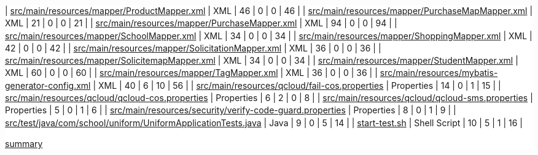 | [src/main/resources/mapper/ProductMapper.xml](/src/main/resources/mapper/ProductMapper.xml) | XML | 46 | 0 | 0 | 46 |
| [src/main/resources/mapper/PurchaseMapMapper.xml](/src/main/resources/mapper/PurchaseMapMapper.xml) | XML | 21 | 0 | 0 | 21 |
| [src/main/resources/mapper/PurchaseMapper.xml](/src/main/resources/mapper/PurchaseMapper.xml) | XML | 94 | 0 | 0 | 94 |
| [src/main/resources/mapper/SchoolMapper.xml](/src/main/resources/mapper/SchoolMapper.xml) | XML | 34 | 0 | 0 | 34 |
| [src/main/resources/mapper/ShoppingMapper.xml](/src/main/resources/mapper/ShoppingMapper.xml) | XML | 42 | 0 | 0 | 42 |
| [src/main/resources/mapper/SolicitationMapper.xml](/src/main/resources/mapper/SolicitationMapper.xml) | XML | 36 | 0 | 0 | 36 |
| [src/main/resources/mapper/SolicitemapMapper.xml](/src/main/resources/mapper/SolicitemapMapper.xml) | XML | 34 | 0 | 0 | 34 |
| [src/main/resources/mapper/StudentMapper.xml](/src/main/resources/mapper/StudentMapper.xml) | XML | 60 | 0 | 0 | 60 |
| [src/main/resources/mapper/TagMapper.xml](/src/main/resources/mapper/TagMapper.xml) | XML | 36 | 0 | 0 | 36 |
| [src/main/resources/mybatis-generator-config.xml](/src/main/resources/mybatis-generator-config.xml) | XML | 40 | 6 | 10 | 56 |
| [src/main/resources/qcloud/fail-cos.properties](/src/main/resources/qcloud/fail-cos.properties) | Properties | 14 | 0 | 1 | 15 |
| [src/main/resources/qcloud/qcloud-cos.properties](/src/main/resources/qcloud/qcloud-cos.properties) | Properties | 6 | 2 | 0 | 8 |
| [src/main/resources/qcloud/qcloud-sms.properties](/src/main/resources/qcloud/qcloud-sms.properties) | Properties | 5 | 0 | 1 | 6 |
| [src/main/resources/security/verify-code-guard.properties](/src/main/resources/security/verify-code-guard.properties) | Properties | 8 | 0 | 1 | 9 |
| [src/test/java/com/school/uniform/UniformApplicationTests.java](/src/test/java/com/school/uniform/UniformApplicationTests.java) | Java | 9 | 0 | 5 | 14 |
| [start-test.sh](/start-test.sh) | Shell Script | 10 | 5 | 1 | 16 |

[summary](results.md)